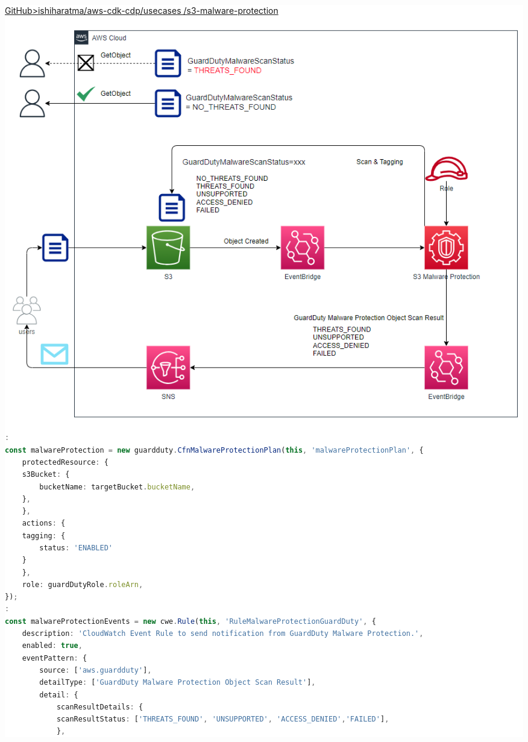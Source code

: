 [GitHub>ishiharatma/aws-cdk-cdp/usecases
/s3-malware-protection](https://github.com/ishiharatma/aws-cdk-cdp/tree/main/usecases/s3-malware-protection#readme)

![github-overview](/images/guardduty-s3-malware-protection/github.png)

```ts
:
const malwareProtection = new guardduty.CfnMalwareProtectionPlan(this, 'malwareProtectionPlan', {
    protectedResource: {
    s3Bucket: {
        bucketName: targetBucket.bucketName,
    },
    },
    actions: {
    tagging: {
        status: 'ENABLED'
    }
    },
    role: guardDutyRole.roleArn,
});
:
const malwareProtectionEvents = new cwe.Rule(this, 'RuleMalwareProtectionGuardDuty', {
    description: 'CloudWatch Event Rule to send notification from GuardDuty Malware Protection.',
    enabled: true,
    eventPattern: {
        source: ['aws.guardduty'],
        detailType: ['GuardDuty Malware Protection Object Scan Result'],
        detail: {
            scanResultDetails: {
            scanResultStatus: ['THREATS_FOUND', 'UNSUPPORTED', 'ACCESS_DENIED','FAILED'],
            },
```